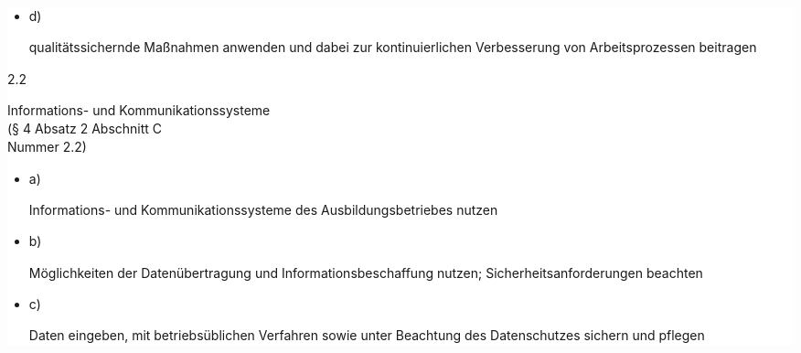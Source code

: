  - d)
    
    <div>
    
    qualitätssichernde Maßnahmen anwenden und dabei zur kontinuierlichen
    Verbesserung von Arbeitsprozessen beitragen
    
    </div>

</td>

</tr>

<tr>

<td style="border-right: 0.5pt solid ; border-bottom: 0.5pt solid ; " align="center" valign="top" charoff="50">

2.2

</td>

<td style="border-right: 0.5pt solid ; border-bottom: 0.5pt solid ; " align="left" valign="top" charoff="50">

Informations- und Kommunikationssysteme  
(§ 4 Absatz 2 Abschnitt C  
Nummer 2.2)

</td>

<td style="border-bottom: 0.5pt solid ; " align="left" valign="top" charoff="50">

  - a)
    
    <div>
    
    Informations- und Kommunikationssysteme des Ausbildungsbetriebes
    nutzen
    
    </div>

  - b)
    
    <div>
    
    Möglichkeiten der Datenübertragung und Informationsbeschaffung
    nutzen; Sicherheitsanforderungen beachten
    
    </div>

  - c)
    
    <div>
    
    Daten eingeben, mit betriebsüblichen Verfahren sowie unter Beachtung
    des Datenschutzes sichern und pflegen
    
    </div>

</td>

</tr>
